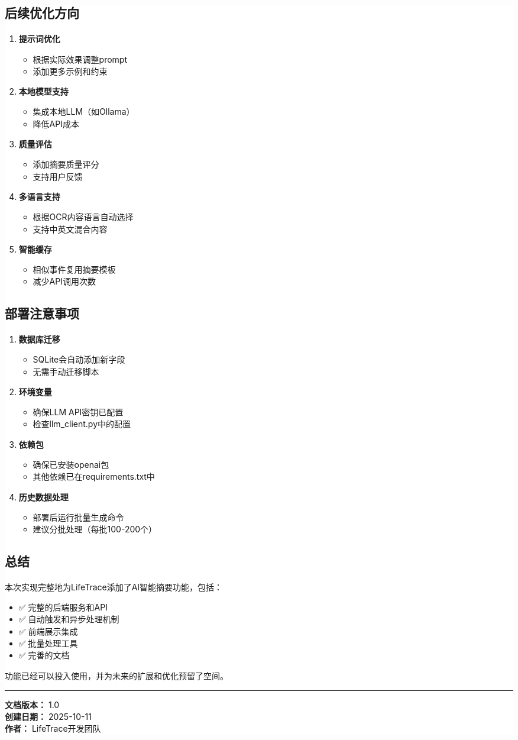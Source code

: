 ## 后续优化方向

1. **提示词优化**
   - 根据实际效果调整prompt
   - 添加更多示例和约束

2. **本地模型支持**
   - 集成本地LLM（如Ollama）
   - 降低API成本

3. **质量评估**
   - 添加摘要质量评分
   - 支持用户反馈

4. **多语言支持**
   - 根据OCR内容语言自动选择
   - 支持中英文混合内容

5. **智能缓存**
   - 相似事件复用摘要模板
   - 减少API调用次数

## 部署注意事项

1. **数据库迁移**
   - SQLite会自动添加新字段
   - 无需手动迁移脚本

2. **环境变量**
   - 确保LLM API密钥已配置
   - 检查llm_client.py中的配置

3. **依赖包**
   - 确保已安装openai包
   - 其他依赖已在requirements.txt中

4. **历史数据处理**
   - 部署后运行批量生成命令
   - 建议分批处理（每批100-200个）

## 总结

本次实现完整地为LifeTrace添加了AI智能摘要功能，包括：
- ✅ 完整的后端服务和API
- ✅ 自动触发和异步处理机制
- ✅ 前端展示集成
- ✅ 批量处理工具
- ✅ 完善的文档

功能已经可以投入使用，并为未来的扩展和优化预留了空间。

---

**文档版本：** 1.0  
**创建日期：** 2025-10-11  
**作者：** LifeTrace开发团队

